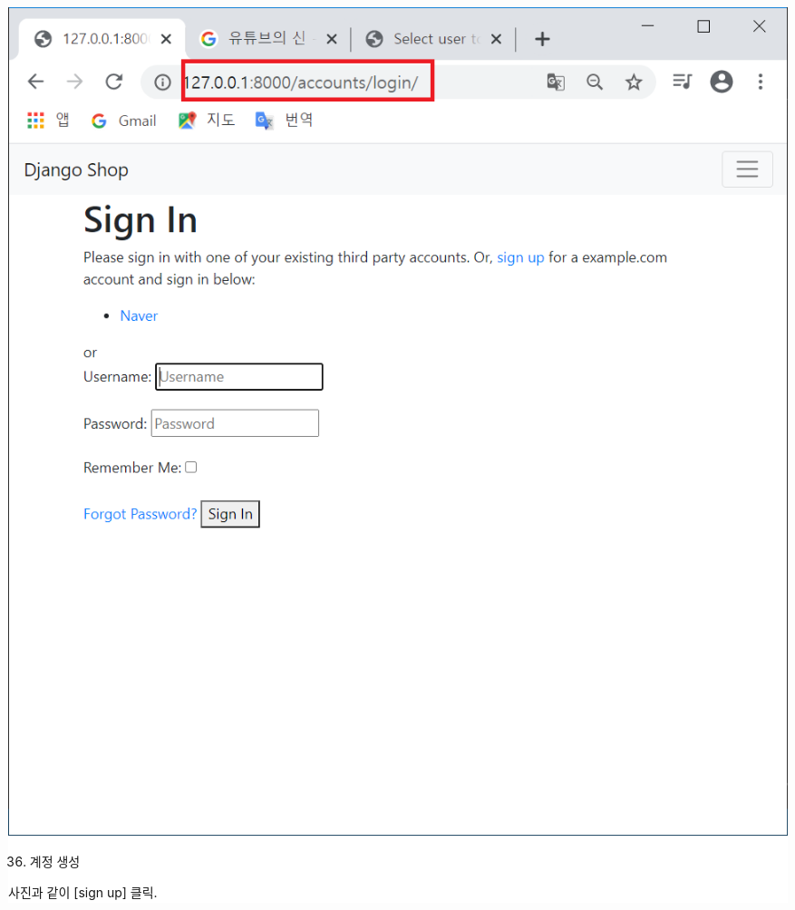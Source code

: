 ![django-example](../../img/django/200805/django-example521.png)  

36. 계정 생성 

사진과 같이 [sign up] 클릭.  
